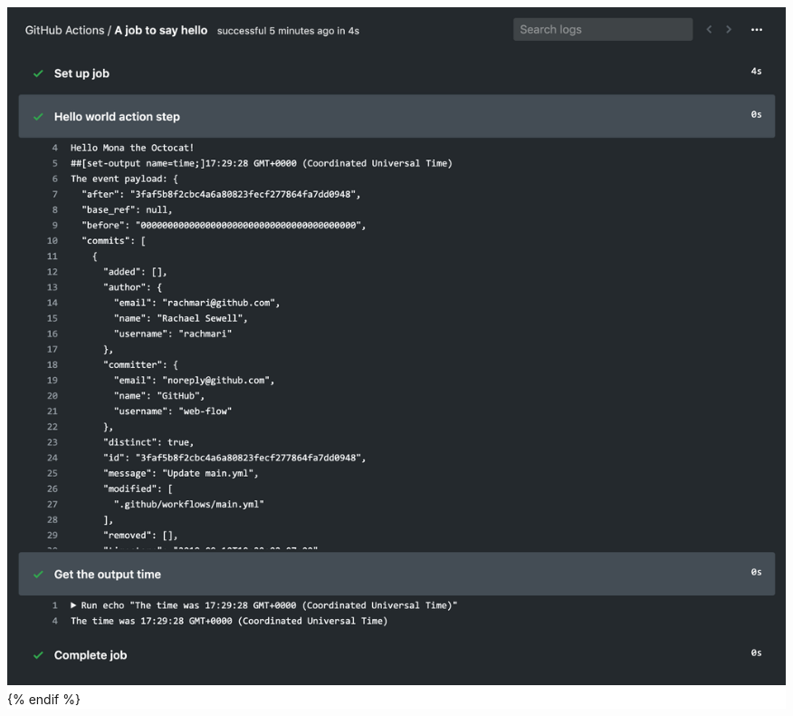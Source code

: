 ![Ein Screenshot zur Verwendung Deiner Aktion in einem Workflow](/assets/images/help/repository/javascript-action-workflow-run.png)
{% endif %}
